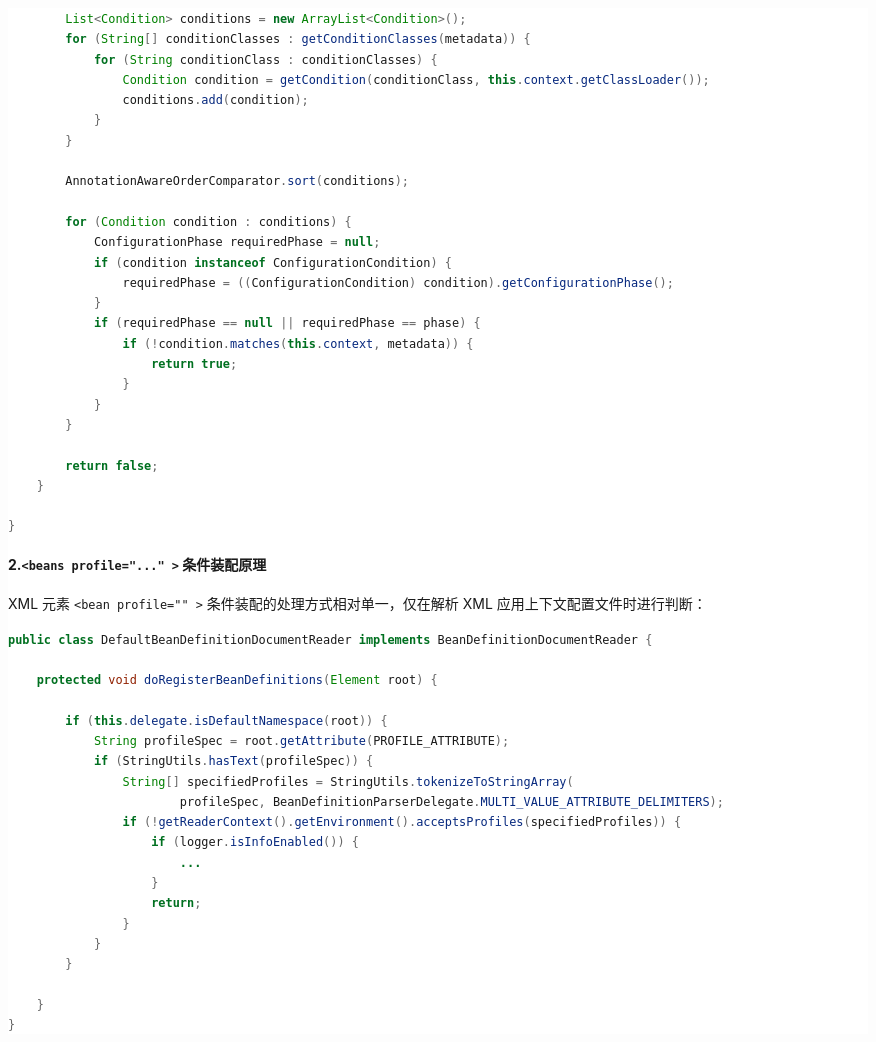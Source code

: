 ```java
		List<Condition> conditions = new ArrayList<Condition>();
		for (String[] conditionClasses : getConditionClasses(metadata)) {
			for (String conditionClass : conditionClasses) {
				Condition condition = getCondition(conditionClass, this.context.getClassLoader());
				conditions.add(condition);
			}
		}

		AnnotationAwareOrderComparator.sort(conditions);

		for (Condition condition : conditions) {
			ConfigurationPhase requiredPhase = null;
			if (condition instanceof ConfigurationCondition) {
				requiredPhase = ((ConfigurationCondition) condition).getConfigurationPhase();
			}
			if (requiredPhase == null || requiredPhase == phase) {
				if (!condition.matches(this.context, metadata)) {
					return true;
				}
			}
		}

		return false;
	}

}
```

####  2.`<beans profile="..." >` 条件装配原理

XML 元素 `<bean profile="" >` 条件装配的处理方式相对单一，仅在解析 XML 应用上下文配置文件时进行判断：

```java
public class DefaultBeanDefinitionDocumentReader implements BeanDefinitionDocumentReader {

	protected void doRegisterBeanDefinitions(Element root) {

		if (this.delegate.isDefaultNamespace(root)) {
			String profileSpec = root.getAttribute(PROFILE_ATTRIBUTE);
			if (StringUtils.hasText(profileSpec)) {
				String[] specifiedProfiles = StringUtils.tokenizeToStringArray(
						profileSpec, BeanDefinitionParserDelegate.MULTI_VALUE_ATTRIBUTE_DELIMITERS);
				if (!getReaderContext().getEnvironment().acceptsProfiles(specifiedProfiles)) {
					if (logger.isInfoEnabled()) {
						...
					}
					return;
				}
			}
		}

    }
}
```
